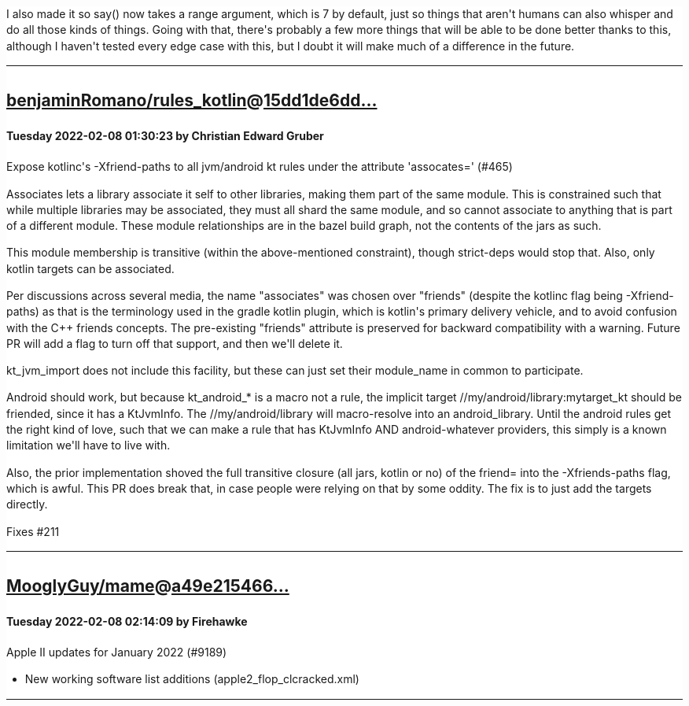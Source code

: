 
I also made it so say() now takes a range argument, which is 7 by default, just so things that aren't humans can also whisper and do all those kinds of things. Going with that, there's probably a few more things that will be able to be done better thanks to this, although I haven't tested every edge case with this, but I doubt it will make much of a difference in the future.

---
## [benjaminRomano/rules_kotlin](https://github.com/benjaminRomano/rules_kotlin)@[15dd1de6dd...](https://github.com/benjaminRomano/rules_kotlin/commit/15dd1de6dd1431c5d2f7d2d7f1179a951d63a328)
#### Tuesday 2022-02-08 01:30:23 by Christian Edward Gruber

Expose kotlinc's -Xfriend-paths to all jvm/android kt rules under the attribute 'assocates=' (#465)

Associates lets a library associate it self to other libraries, making them part of the same module. This is constrained such that while multiple libraries may be associated, they must all shard the same module, and so cannot associate to anything that is part of a different module. These module relationships are in the bazel build graph, not the contents of the jars as such.

This module membership is transitive (within the above-mentioned constraint), though strict-deps would stop that. Also, only kotlin targets can be associated.

Per discussions across several media, the name "associates" was chosen over "friends" (despite the kotlinc flag being -Xfriend-paths) as that is the terminology used in the gradle kotlin plugin, which is kotlin's primary delivery vehicle, and to avoid confusion with the C++ friends concepts. The pre-existing "friends" attribute is preserved for backward compatibility with a warning. Future PR will add a flag to turn off that support, and then we'll delete it.

kt_jvm_import does not include this facility, but these can just set their module_name in common to participate.

Android should work, but because kt_android_* is a macro not a rule, the implicit target //my/android/library:mytarget_kt should be friended, since it has a KtJvmInfo. The //my/android/library will macro-resolve into an android_library. Until the android rules get the right kind of love, such that we can make a rule that has KtJvmInfo AND android-whatever providers, this simply is a known limitation we'll have to live with.

Also, the prior implementation shoved the full transitive closure (all jars, kotlin or no) of the friend= into the -Xfriends-paths flag, which is awful. This PR does break that, in case people were relying on that by some oddity. The fix is to just add the targets directly.

Fixes #211

---
## [MooglyGuy/mame](https://github.com/MooglyGuy/mame)@[a49e215466...](https://github.com/MooglyGuy/mame/commit/a49e2154666b0ee7423e2d859c21b7592a4c61b8)
#### Tuesday 2022-02-08 02:14:09 by Firehawke

Apple II updates for January 2022 (#9189)

* New working software list additions (apple2_flop_clcracked.xml)
---------------------------------------------------------------
